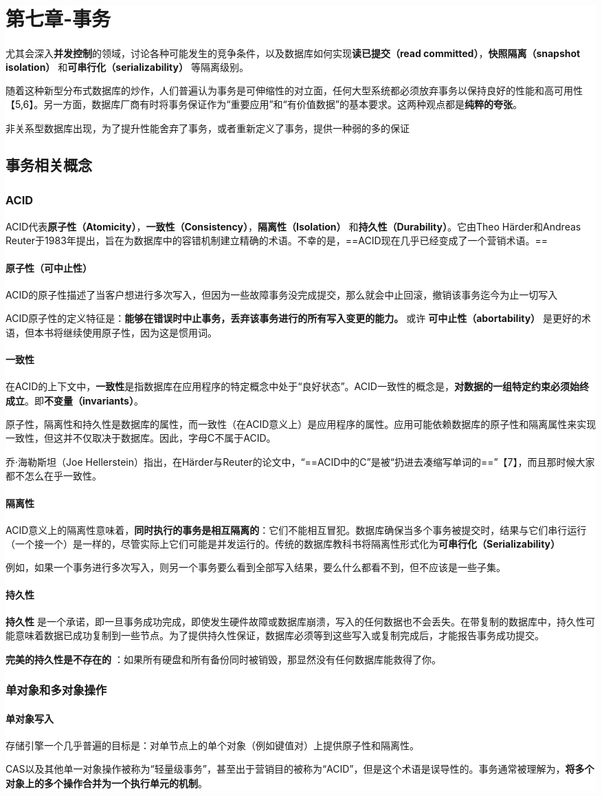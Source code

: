 # 第七章-事务

尤其会深入**并发控制**的领域，讨论各种可能发生的竞争条件，以及数据库如何实现**读已提交（read committed）**，**快照隔离（snapshot isolation）** 和**可串行化（serializability）** 等隔离级别。

随着这种新型分布式数据库的炒作，人们普遍认为事务是可伸缩性的对立面，任何大型系统都必须放弃事务以保持良好的性能和高可用性【5,6】。另一方面，数据库厂商有时将事务保证作为“重要应用”和“有价值数据”的基本要求。这两种观点都是**纯粹的夸张**。

非关系型数据库出现，为了提升性能舍弃了事务，或者重新定义了事务，提供一种弱的多的保证

## 事务相关概念

### ACID

ACID代表**原子性（Atomicity）**，**一致性（Consistency）**，**隔离性（Isolation）** 和**持久性（Durability）**。它由Theo Härder和Andreas Reuter于1983年提出，旨在为数据库中的容错机制建立精确的术语。不幸的是，==ACID现在几乎已经变成了一个营销术语。==

#### 原子性（可中止性）

ACID的原子性描述了当客户想进行多次写入，但因为一些故障事务没完成提交，那么就会中止回滚，撤销该事务迄今为止一切写入

ACID原子性的定义特征是：**能够在错误时中止事务，丢弃该事务进行的所有写入变更的能力。** 或许 **可中止性（abortability）** 是更好的术语，但本书将继续使用原子性，因为这是惯用词。

#### 一致性

在ACID的上下文中，**一致性**是指数据库在应用程序的特定概念中处于“良好状态”。ACID一致性的概念是，**对数据的一组特定约束必须始终成立**。即**不变量（invariants）**。

原子性，隔离性和持久性是数据库的属性，而一致性（在ACID意义上）是应用程序的属性。应用可能依赖数据库的原子性和隔离属性来实现一致性，但这并不仅取决于数据库。因此，字母C不属于ACID。

乔·海勒斯坦（Joe Hellerstein）指出，在Härder与Reuter的论文中，“==ACID中的C”是被“扔进去凑缩写单词的==”【7】，而且那时候大家都不怎么在乎一致性。

#### 隔离性

ACID意义上的隔离性意味着，**同时执行的事务是相互隔离的**：它们不能相互冒犯。数据库确保当多个事务被提交时，结果与它们串行运行（一个接一个）是一样的，尽管实际上它们可能是并发运行的。传统的数据库教科书将隔离性形式化为**可串行化（Serializability）**

例如，如果一个事务进行多次写入，则另一个事务要么看到全部写入结果，要么什么都看不到，但不应该是一些子集。

#### 持久性

**持久性** 是一个承诺，即一旦事务成功完成，即使发生硬件故障或数据库崩溃，写入的任何数据也不会丢失。在带复制的数据库中，持久性可能意味着数据已成功复制到一些节点。为了提供持久性保证，数据库必须等到这些写入或复制完成后，才能报告事务成功提交。

**完美的持久性是不存在的** ：如果所有硬盘和所有备份同时被销毁，那显然没有任何数据库能救得了你。



### 单对象和多对象操作

#### 单对象写入

存储引擎一个几乎普遍的目标是：对单节点上的单个对象（例如键值对）上提供原子性和隔离性。

CAS以及其他单一对象操作被称为“轻量级事务”，甚至出于营销目的被称为“ACID”，但是这个术语是误导性的。事务通常被理解为，**将多个对象上的多个操作合并为一个执行单元的机制**。

